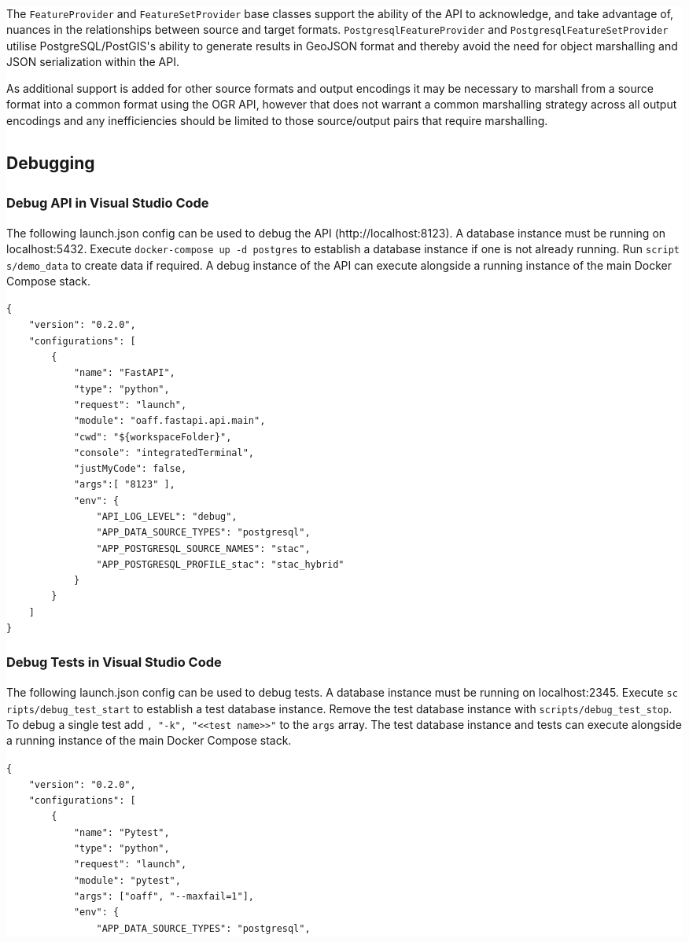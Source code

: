 The `FeatureProvider` and `FeatureSetProvider` base classes support the ability of the API to acknowledge, and take advantage of, nuances in the relationships between source and target formats. `PostgresqlFeatureProvider` and `PostgresqlFeatureSetProvider` utilise PostgreSQL/PostGIS's ability to generate results in GeoJSON format and thereby avoid the need for object marshalling and JSON serialization within the API.

As additional support is added for other source formats and output encodings it may be necessary to marshall from a source format into a common format using the OGR API, however that does not warrant a common marshalling strategy across all output encodings and any inefficiencies should be limited to those source/output pairs that require marshalling.

## Debugging
### Debug API in Visual Studio Code
The following launch.json config can be used to debug the API (http://localhost:8123).
A database instance must be running on localhost:5432.
Execute `docker-compose up -d postgres` to establish a database instance if one is not already running. Run `scripts/demo_data` to create data if required.
A debug instance of the API can execute alongside a running instance of the main Docker Compose stack.
```
{
    "version": "0.2.0",
    "configurations": [
        {
            "name": "FastAPI",
            "type": "python",
            "request": "launch",
            "module": "oaff.fastapi.api.main",
            "cwd": "${workspaceFolder}",
            "console": "integratedTerminal",
            "justMyCode": false,
            "args":[ "8123" ],
            "env": {
                "API_LOG_LEVEL": "debug",
                "APP_DATA_SOURCE_TYPES": "postgresql",
                "APP_POSTGRESQL_SOURCE_NAMES": "stac",
                "APP_POSTGRESQL_PROFILE_stac": "stac_hybrid"
            }
        }
    ]
}
```
### Debug Tests in Visual Studio Code <a id="test-debug"></a>
The following launch.json config can be used to debug tests. A database instance must be running on localhost:2345.
Execute `scripts/debug_test_start` to establish a test database instance.
Remove the test database instance with `scripts/debug_test_stop`.
To debug a single test add `, "-k", "<<test name>>"` to the `args` array.
The test database instance and tests can execute alongside a running instance of the main Docker Compose stack.
```
{
    "version": "0.2.0",
    "configurations": [
        {
            "name": "Pytest",
            "type": "python",
            "request": "launch",
            "module": "pytest",
            "args": ["oaff", "--maxfail=1"],
            "env": {
                "APP_DATA_SOURCE_TYPES": "postgresql",
```